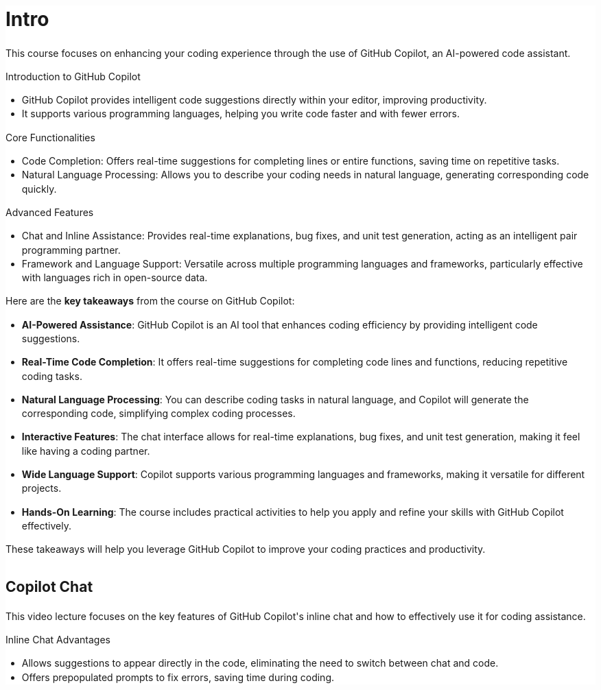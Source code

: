 # Intro

This course focuses on enhancing your coding experience through the use of GitHub Copilot, an AI-powered code assistant.

Introduction to GitHub Copilot
- GitHub Copilot provides intelligent code suggestions directly within your editor, improving productivity.
- It supports various programming languages, helping you write code faster and with fewer errors.

Core Functionalities
- Code Completion: Offers real-time suggestions for completing lines or entire functions, saving time on repetitive tasks.
- Natural Language Processing: Allows you to describe your coding needs in natural language, generating corresponding code quickly.

Advanced Features
- Chat and Inline Assistance: Provides real-time explanations, bug fixes, and unit test generation, acting as an intelligent pair programming partner.
- Framework and Language Support: Versatile across multiple programming languages and frameworks, particularly effective with languages rich in open-source data.

Here are the **key takeaways** from the course on GitHub Copilot:

- **AI-Powered Assistance**: GitHub Copilot is an AI tool that enhances coding efficiency by providing intelligent code suggestions.

- **Real-Time Code Completion**: It offers real-time suggestions for completing code lines and functions, reducing repetitive coding tasks.

- **Natural Language Processing**: You can describe coding tasks in natural language, and Copilot will generate the corresponding code, simplifying complex coding processes.

- **Interactive Features**: The chat interface allows for real-time explanations, bug fixes, and unit test generation, making it feel like having a coding partner.

- **Wide Language Support**: Copilot supports various programming languages and frameworks, making it versatile for different projects.

- **Hands-On Learning**: The course includes practical activities to help you apply and refine your skills with GitHub Copilot effectively. 

These takeaways will help you leverage GitHub Copilot to improve your coding practices and productivity.

## Copilot Chat


This video lecture focuses on the key features of GitHub Copilot's inline chat and how to effectively use it for coding assistance.

Inline Chat Advantages
- Allows suggestions to appear directly in the code, eliminating the need to switch between chat and code.
- Offers prepopulated prompts to fix errors, saving time during coding.
